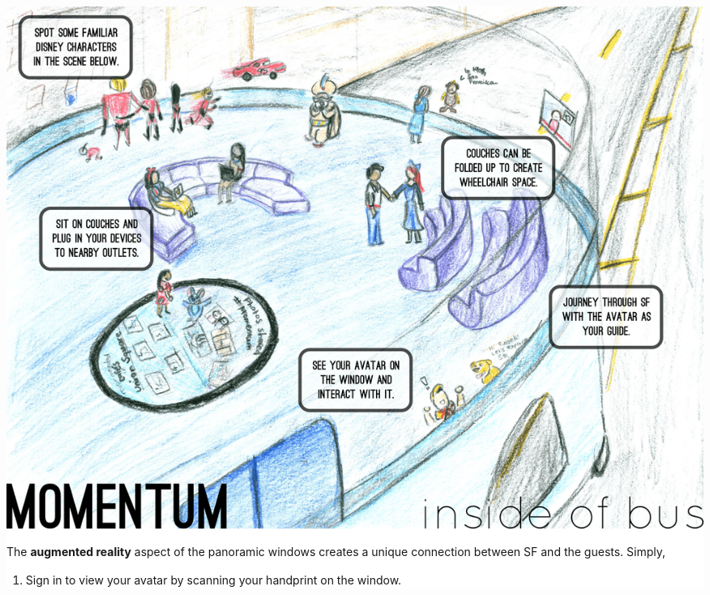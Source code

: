 <img src="/media/momentum/slides_art03.png" title="momentum inside artistic rendering" class="lazyload" />

The **augmented reality** aspect of the panoramic windows creates a unique connection between SF and the guests. Simply,

 1. Sign in to view your avatar by scanning your handprint on the window.